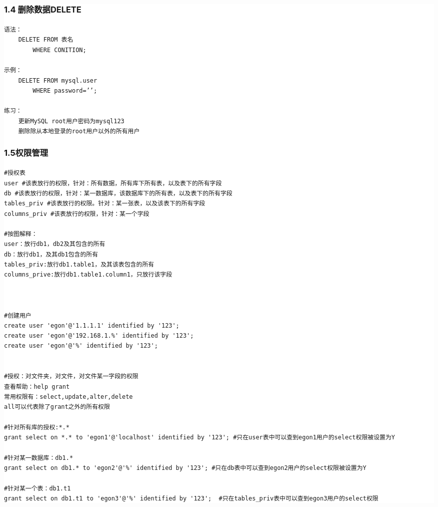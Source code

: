 ### 1.4 删除数据DELETE

```
语法：
    DELETE FROM 表名 
        WHERE CONITION;

示例：
    DELETE FROM mysql.user 
        WHERE password=’’;

练习：
    更新MySQL root用户密码为mysql123
    删除除从本地登录的root用户以外的所有用户
```

### 1.5权限管理

```
#授权表
user #该表放行的权限，针对：所有数据，所有库下所有表，以及表下的所有字段
db #该表放行的权限，针对：某一数据库，该数据库下的所有表，以及表下的所有字段
tables_priv #该表放行的权限。针对：某一张表，以及该表下的所有字段
columns_priv #该表放行的权限，针对：某一个字段

#按图解释：
user：放行db1，db2及其包含的所有
db：放行db1，及其db1包含的所有
tables_priv:放行db1.table1，及其该表包含的所有
columns_prive:放行db1.table1.column1，只放行该字段



#创建用户
create user 'egon'@'1.1.1.1' identified by '123';
create user 'egon'@'192.168.1.%' identified by '123';
create user 'egon'@'%' identified by '123';


#授权：对文件夹，对文件，对文件某一字段的权限
查看帮助：help grant
常用权限有：select,update,alter,delete
all可以代表除了grant之外的所有权限

#针对所有库的授权:*.*
grant select on *.* to 'egon1'@'localhost' identified by '123'; #只在user表中可以查到egon1用户的select权限被设置为Y

#针对某一数据库：db1.*
grant select on db1.* to 'egon2'@'%' identified by '123'; #只在db表中可以查到egon2用户的select权限被设置为Y

#针对某一个表：db1.t1
grant select on db1.t1 to 'egon3'@'%' identified by '123';  #只在tables_priv表中可以查到egon3用户的select权限
```
